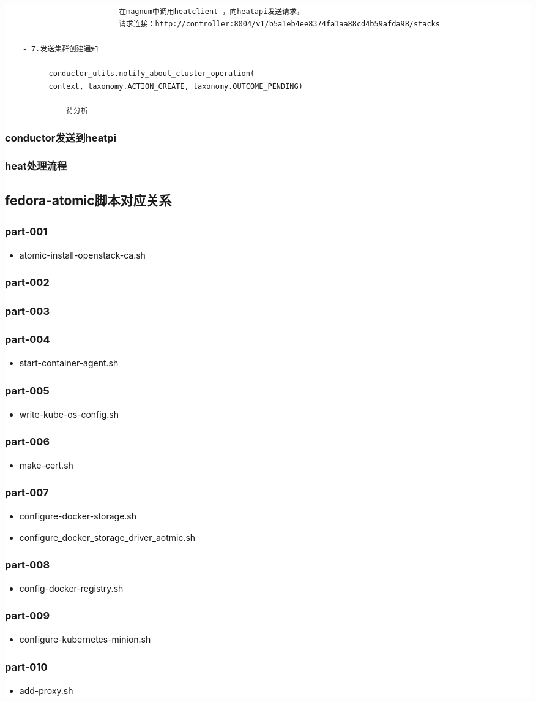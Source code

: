 							- 在magnum中调用heatclient ，向heatapi发送请求，  
							  请求连接：http://controller:8004/v1/b5a1eb4ee8374fa1aa88cd4b59afda98/stacks

		- 7.发送集群创建通知

			- conductor_utils.notify_about_cluster_operation(  
			  context, taxonomy.ACTION_CREATE, taxonomy.OUTCOME_PENDING)

				- 待分析

### conductor发送到heatpi

### heat处理流程

## fedora-atomic脚本对应关系 

### part-001

- atomic-install-openstack-ca.sh

### part-002

### part-003

### part-004

- start-container-agent.sh

### part-005

- write-kube-os-config.sh

### part-006

- make-cert.sh

### part-007

- configure-docker-storage.sh

- configure_docker_storage_driver_aotmic.sh

### part-008

- config-docker-registry.sh

### part-009

- configure-kubernetes-minion.sh

### part-010

- add-proxy.sh
